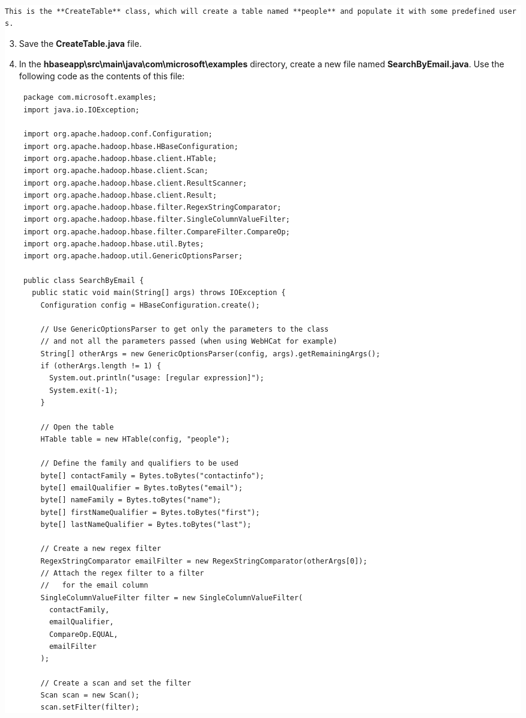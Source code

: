     This is the **CreateTable** class, which will create a table named **people** and populate it with some predefined users.
3. Save the **CreateTable.java** file.
4. In the **hbaseapp\src\main\java\com\microsoft\examples** directory, create a new file named **SearchByEmail.java**. Use the following code as the contents of this file:
   
        package com.microsoft.examples;
        import java.io.IOException;
   
        import org.apache.hadoop.conf.Configuration;
        import org.apache.hadoop.hbase.HBaseConfiguration;
        import org.apache.hadoop.hbase.client.HTable;
        import org.apache.hadoop.hbase.client.Scan;
        import org.apache.hadoop.hbase.client.ResultScanner;
        import org.apache.hadoop.hbase.client.Result;
        import org.apache.hadoop.hbase.filter.RegexStringComparator;
        import org.apache.hadoop.hbase.filter.SingleColumnValueFilter;
        import org.apache.hadoop.hbase.filter.CompareFilter.CompareOp;
        import org.apache.hadoop.hbase.util.Bytes;
        import org.apache.hadoop.util.GenericOptionsParser;
   
        public class SearchByEmail {
          public static void main(String[] args) throws IOException {
            Configuration config = HBaseConfiguration.create();
   
            // Use GenericOptionsParser to get only the parameters to the class
            // and not all the parameters passed (when using WebHCat for example)
            String[] otherArgs = new GenericOptionsParser(config, args).getRemainingArgs();
            if (otherArgs.length != 1) {
              System.out.println("usage: [regular expression]");
              System.exit(-1);
            }
   
            // Open the table
            HTable table = new HTable(config, "people");
   
            // Define the family and qualifiers to be used
            byte[] contactFamily = Bytes.toBytes("contactinfo");
            byte[] emailQualifier = Bytes.toBytes("email");
            byte[] nameFamily = Bytes.toBytes("name");
            byte[] firstNameQualifier = Bytes.toBytes("first");
            byte[] lastNameQualifier = Bytes.toBytes("last");
   
            // Create a new regex filter
            RegexStringComparator emailFilter = new RegexStringComparator(otherArgs[0]);
            // Attach the regex filter to a filter
            //   for the email column
            SingleColumnValueFilter filter = new SingleColumnValueFilter(
              contactFamily,
              emailQualifier,
              CompareOp.EQUAL,
              emailFilter
            );
   
            // Create a scan and set the filter
            Scan scan = new Scan();
            scan.setFilter(filter);
   